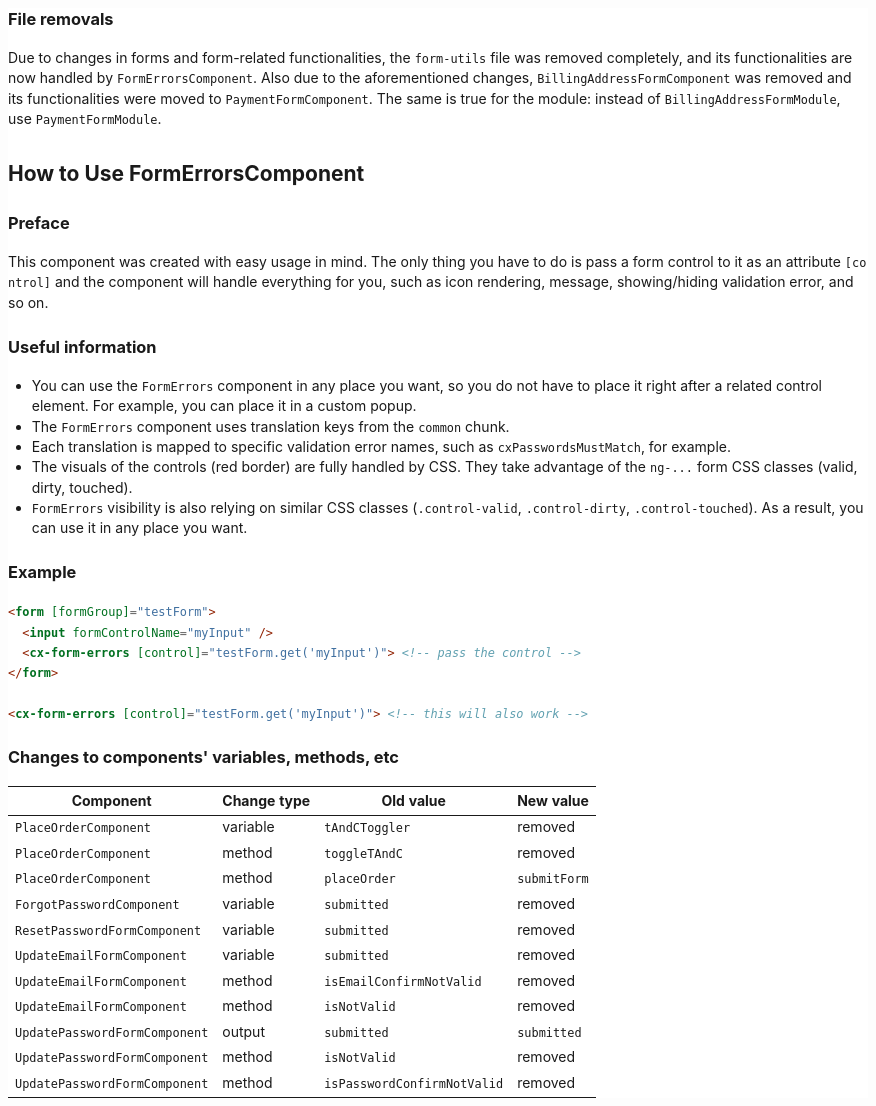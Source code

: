 ### File removals

Due to changes in forms and form-related functionalities, the `form-utils` file was removed completely, and its functionalities are now handled by `FormErrorsComponent`. Also due to the aforementioned changes, `BillingAddressFormComponent` was removed and its functionalities were moved to `PaymentFormComponent`. The same is true for the module: instead of `BillingAddressFormModule`, use `PaymentFormModule`.

## How to Use FormErrorsComponent

### Preface

This component was created with easy usage in mind. The only thing you have to do is pass a form control to it as an attribute `[control]` and the component will handle everything for you, such as icon rendering, message, showing/hiding validation error, and so on.

### Useful information

- You can use the `FormErrors` component in any place you want, so you do not have to place it right after a related control element. For example, you can place it in a custom popup.
- The `FormErrors` component uses translation keys from the `common` chunk.
- Each translation is mapped to specific validation error names, such as `cxPasswordsMustMatch`, for example.
- The visuals of the controls (red border) are fully handled by CSS. They take advantage of the `ng-...` form CSS classes (valid, dirty, touched).
- `FormErrors` visibility is also relying on similar CSS classes (`.control-valid`, `.control-dirty`, `.control-touched`). As a result, you can use it in any place you want.

### Example

```html
<form [formGroup]="testForm">
  <input formControlName="myInput" />
  <cx-form-errors [control]="testForm.get('myInput')"> <!-- pass the control -->
</form>

<cx-form-errors [control]="testForm.get('myInput')"> <!-- this will also work -->
```

### Changes to components' variables, methods, etc

| Component | Change type | Old value | New value |
| - | - | - | - |
| `PlaceOrderComponent` | variable | `tAndCToggler` | removed |
| `PlaceOrderComponent` | method | `toggleTAndC` | removed |
| `PlaceOrderComponent` | method | `placeOrder` | `submitForm` |
| `ForgotPasswordComponent` | variable | `submitted` | removed |
| `ResetPasswordFormComponent` | variable | `submitted` | removed |
| `UpdateEmailFormComponent` | variable | `submitted` | removed |
| `UpdateEmailFormComponent` | method | `isEmailConfirmNotValid` | removed |
| `UpdateEmailFormComponent` | method | `isNotValid` | removed |
| `UpdatePasswordFormComponent` | output | `submitted` | `submitted` |
| `UpdatePasswordFormComponent` | method | `isNotValid` | removed |
| `UpdatePasswordFormComponent` | method | `isPasswordConfirmNotValid` | removed |